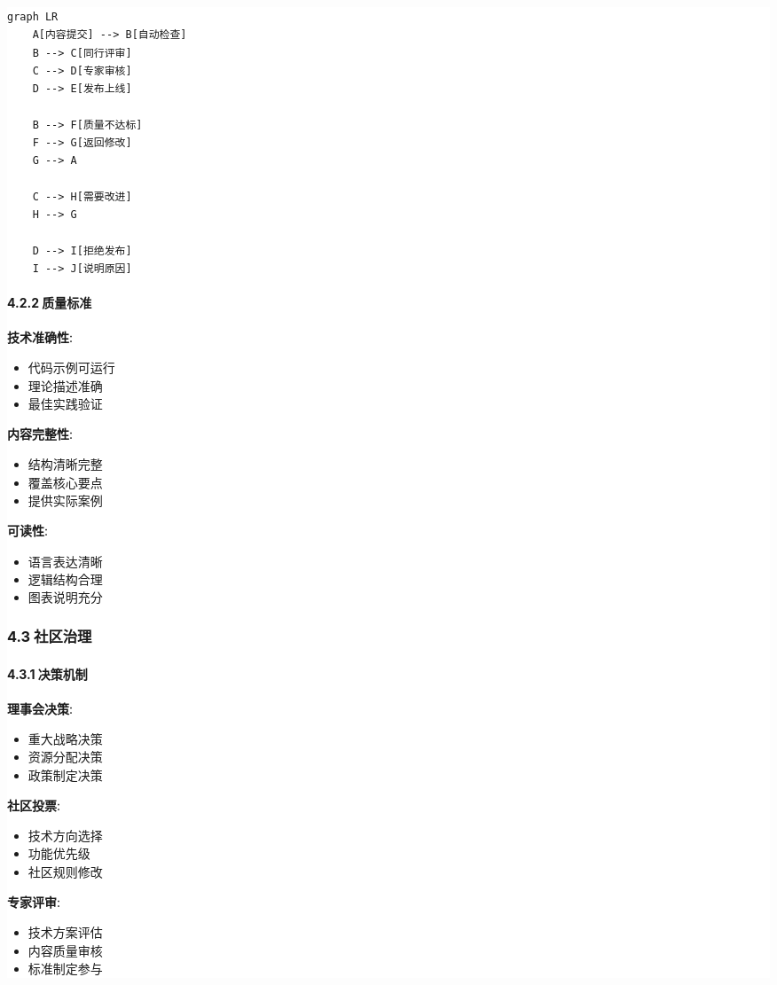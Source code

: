 ```mermaid
graph LR
    A[内容提交] --> B[自动检查]
    B --> C[同行评审]
    C --> D[专家审核]
    D --> E[发布上线]
    
    B --> F[质量不达标]
    F --> G[返回修改]
    G --> A
    
    C --> H[需要改进]
    H --> G
    
    D --> I[拒绝发布]
    I --> J[说明原因]
```

#### 4.2.2 质量标准

**技术准确性**:

- 代码示例可运行
- 理论描述准确
- 最佳实践验证

**内容完整性**:

- 结构清晰完整
- 覆盖核心要点
- 提供实际案例

**可读性**:

- 语言表达清晰
- 逻辑结构合理
- 图表说明充分

### 4.3 社区治理

#### 4.3.1 决策机制

**理事会决策**:

- 重大战略决策
- 资源分配决策
- 政策制定决策

**社区投票**:

- 技术方向选择
- 功能优先级
- 社区规则修改

**专家评审**:

- 技术方案评估
- 内容质量审核
- 标准制定参与
